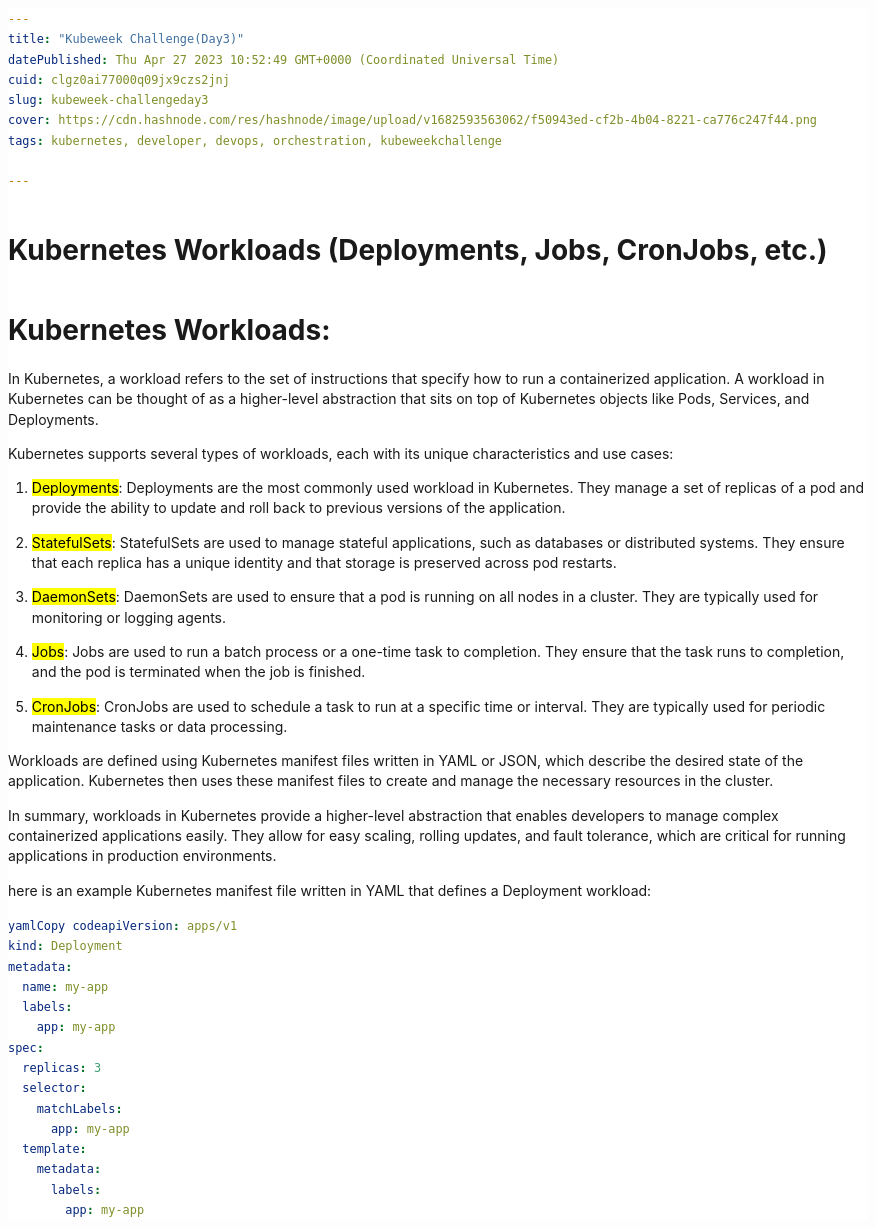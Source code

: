 ```yaml
---
title: "Kubeweek Challenge(Day3)"
datePublished: Thu Apr 27 2023 10:52:49 GMT+0000 (Coordinated Universal Time)
cuid: clgz0ai77000q09jx9czs2jnj
slug: kubeweek-challengeday3
cover: https://cdn.hashnode.com/res/hashnode/image/upload/v1682593563062/f50943ed-cf2b-4b04-8221-ca776c247f44.png
tags: kubernetes, developer, devops, orchestration, kubeweekchallenge

---
```


# Kubernetes Workloads (Deployments, Jobs, CronJobs, etc.)

# Kubernetes Workloads:

In Kubernetes, a workload refers to the set of instructions that specify how to run a containerized application. A workload in Kubernetes can be thought of as a higher-level abstraction that sits on top of Kubernetes objects like Pods, Services, and Deployments.

Kubernetes supports several types of workloads, each with its unique characteristics and use cases:

1. <mark>Deployments</mark>: Deployments are the most commonly used workload in Kubernetes. They manage a set of replicas of a pod and provide the ability to update and roll back to previous versions of the application.
    
2. <mark>StatefulSets</mark>: StatefulSets are used to manage stateful applications, such as databases or distributed systems. They ensure that each replica has a unique identity and that storage is preserved across pod restarts.
    
3. <mark>DaemonSets</mark>: DaemonSets are used to ensure that a pod is running on all nodes in a cluster. They are typically used for monitoring or logging agents.
    
4. <mark>Jobs</mark>: Jobs are used to run a batch process or a one-time task to completion. They ensure that the task runs to completion, and the pod is terminated when the job is finished.
    
5. <mark>CronJobs</mark>: CronJobs are used to schedule a task to run at a specific time or interval. They are typically used for periodic maintenance tasks or data processing.
    

Workloads are defined using Kubernetes manifest files written in YAML or JSON, which describe the desired state of the application. Kubernetes then uses these manifest files to create and manage the necessary resources in the cluster.

In summary, workloads in Kubernetes provide a higher-level abstraction that enables developers to manage complex containerized applications easily. They allow for easy scaling, rolling updates, and fault tolerance, which are critical for running applications in production environments.

here is an example Kubernetes manifest file written in YAML that defines a Deployment workload:

```yaml
yamlCopy codeapiVersion: apps/v1
kind: Deployment
metadata:
  name: my-app
  labels:
    app: my-app
spec:
  replicas: 3
  selector:
    matchLabels:
      app: my-app
  template:
    metadata:
      labels:
        app: my-app
```